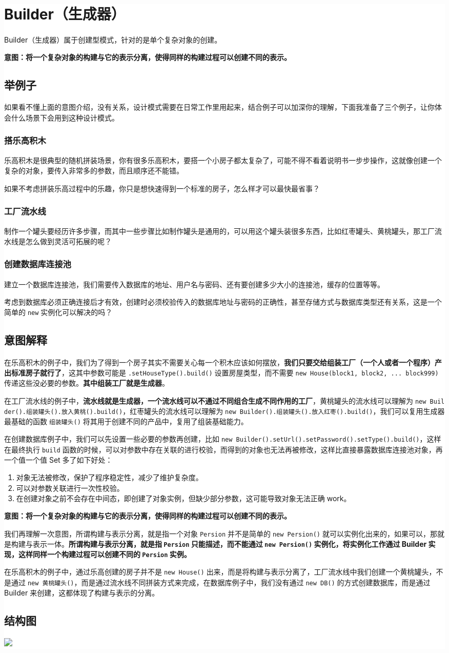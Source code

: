# Builder（生成器）

Builder（生成器）属于创建型模式，针对的是单个复杂对象的创建。

**意图：将一个复杂对象的构建与它的表示分离，使得同样的构建过程可以创建不同的表示。**

## 举例子

如果看不懂上面的意图介绍，没有关系，设计模式需要在日常工作里用起来，结合例子可以加深你的理解，下面我准备了三个例子，让你体会什么场景下会用到这种设计模式。

### 搭乐高积木

乐高积木是很典型的随机拼装场景，你有很多乐高积木，要搭一个小房子都太复杂了，可能不得不看着说明书一步步操作，这就像创建一个复杂的对象，要传入非常多的参数，而且顺序还不能错。

如果不考虑拼装乐高过程中的乐趣，你只是想快速得到一个标准的房子，怎么样才可以最快最省事？

### 工厂流水线

制作一个罐头要经历许多步骤，而其中一些步骤比如制作罐头是通用的，可以用这个罐头装很多东西，比如红枣罐头、黄桃罐头，那工厂流水线是怎么做到灵活可拓展的呢？

### 创建数据库连接池

建立一个数据库连接池，我们需要传入数据库的地址、用户名与密码、还有要创建多少大小的连接池，缓存的位置等等。

考虑到数据库必须正确连接后才有效，创建时必须校验传入的数据库地址与密码的正确性，甚至存储方式与数据库类型还有关系，这是一个简单的 `new` 实例化可以解决的吗？

## 意图解释

在乐高积木的例子中，我们为了得到一个房子其实不需要关心每一个积木应该如何摆放，**我们只要交给组装工厂（一个人或者一个程序）产出标准房子就行了**，这其中参数可能是 `.setHouseType().build()` 设置房屋类型，而不需要 `new House(block1, block2, ... block999)` 传递这些没必要的参数。**其中组装工厂就是生成器**。

在工厂流水线的例子中，**流水线就是生成器，一个流水线可以不通过不同组合生成不同作用的工厂**，黄桃罐头的流水线可以理解为 `new Builder().组装罐头().放入黄桃().build()`，红枣罐头的流水线可以理解为 `new Builder().组装罐头().放入红枣().build()`，我们可以复用生成器最基础的函数 `组装罐头()` 将其用于创建不同的产品中，复用了组装基础能力。

在创建数据库例子中，我们可以先设置一些必要的参数再创建，比如 `new Builder().setUrl().setPassword().setType().build()`，这样在最终执行 `build` 函数的时候，可以对参数中存在关联的进行校验，而得到的对象也无法再被修改，这样比直接暴露数据库连接池对象，再一个值一个值 Set 多了如下好处：

1. 对象无法被修改，保护了程序稳定性，减少了维护复杂度。
2. 可以对参数关联进行一次性校验。
3. 在创建对象之前不会存在中间态，即创建了对象实例，但缺少部分参数，这可能导致对象无法正确 work。

**意图：将一个复杂对象的构建与它的表示分离，使得同样的构建过程可以创建不同的表示。**

我们再理解一次意图，所谓构建与表示分离，就是指一个对象 `Persion` 并不是简单的 `new Persion()` 就可以实例化出来的，如果可以，那就是构建与表示一体。**所谓构建与表示分离，就是指 `Persion` 只能描述，而不能通过 `new Persion()` 实例化，将实例化工作通过 Builder 实现，这样同样一个构建过程可以创建不同的 `Persion` 实例。**

在乐高积木的例子中，通过乐高创建的房子并不是 `new House()` 出来，而是将构建与表示分离了，工厂流水线中我们创建一个黄桃罐头，不是通过 `new 黄桃罐头()`，而是通过流水线不同拼装方式来完成，在数据库例子中，我们没有通过 `new DB()` 的方式创建数据库，而是通过 Builder 来创建，这都体现了构建与表示的分离。

## 结构图

<img width=800 src="https://img.alicdn.com/tfs/TB14lOwYXT7gK0jSZFpXXaTkpXa-1382-466.png">
